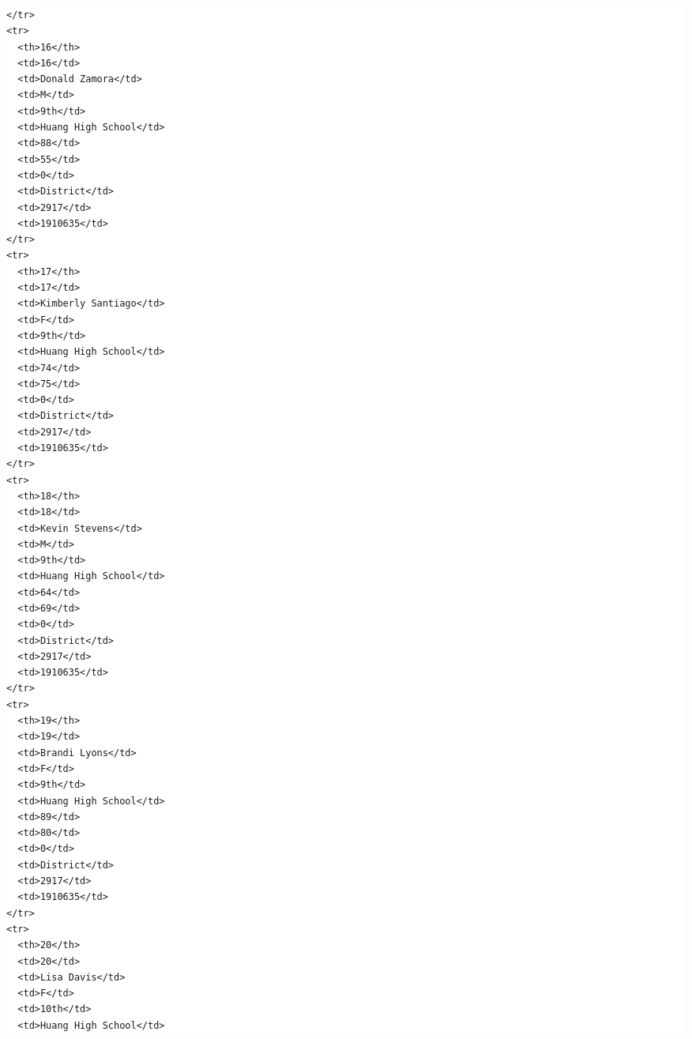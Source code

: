     </tr>
    <tr>
      <th>16</th>
      <td>16</td>
      <td>Donald Zamora</td>
      <td>M</td>
      <td>9th</td>
      <td>Huang High School</td>
      <td>88</td>
      <td>55</td>
      <td>0</td>
      <td>District</td>
      <td>2917</td>
      <td>1910635</td>
    </tr>
    <tr>
      <th>17</th>
      <td>17</td>
      <td>Kimberly Santiago</td>
      <td>F</td>
      <td>9th</td>
      <td>Huang High School</td>
      <td>74</td>
      <td>75</td>
      <td>0</td>
      <td>District</td>
      <td>2917</td>
      <td>1910635</td>
    </tr>
    <tr>
      <th>18</th>
      <td>18</td>
      <td>Kevin Stevens</td>
      <td>M</td>
      <td>9th</td>
      <td>Huang High School</td>
      <td>64</td>
      <td>69</td>
      <td>0</td>
      <td>District</td>
      <td>2917</td>
      <td>1910635</td>
    </tr>
    <tr>
      <th>19</th>
      <td>19</td>
      <td>Brandi Lyons</td>
      <td>F</td>
      <td>9th</td>
      <td>Huang High School</td>
      <td>89</td>
      <td>80</td>
      <td>0</td>
      <td>District</td>
      <td>2917</td>
      <td>1910635</td>
    </tr>
    <tr>
      <th>20</th>
      <td>20</td>
      <td>Lisa Davis</td>
      <td>F</td>
      <td>10th</td>
      <td>Huang High School</td>